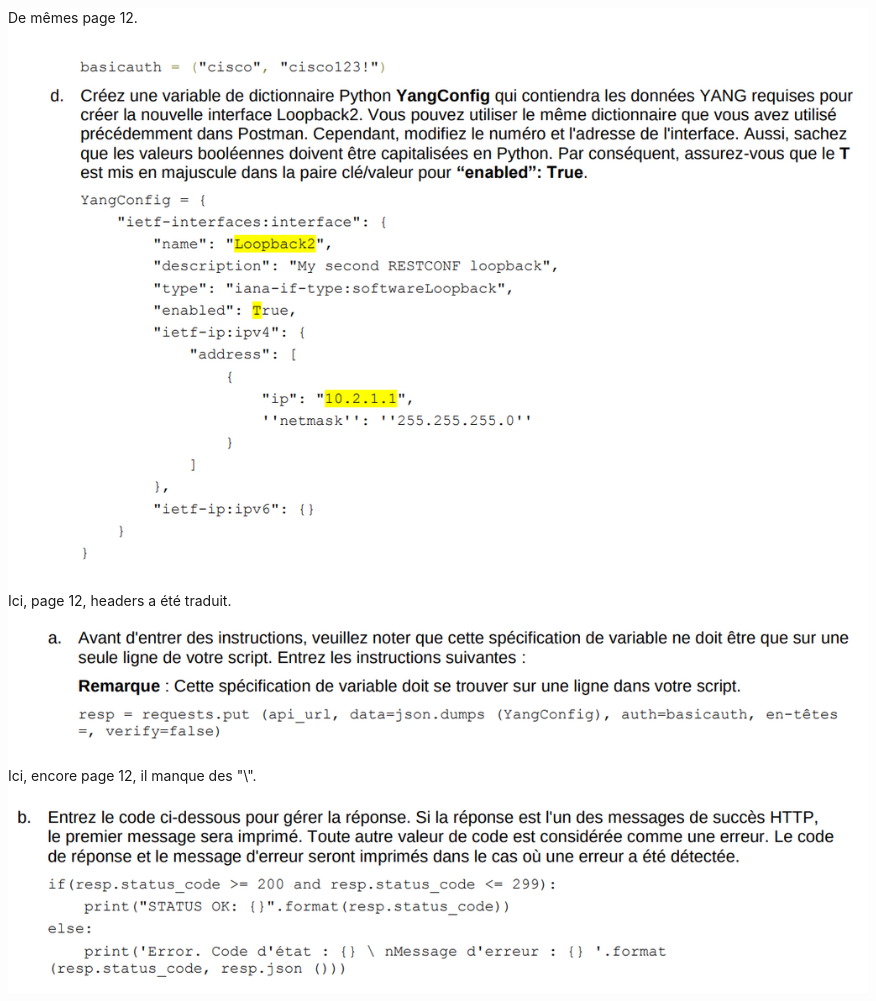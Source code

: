 De mêmes page 12.

![p12](./img/Capture%20d’écran%20du%202023-01-11%2013-08-34.png)

Ici, page 12, headers a été traduit.

![p12](./img/Capture%20d’écran%20du%202023-01-11%2013-10-07.png)

Ici, encore page 12, il manque des "\\".

![p12](./img/Capture%20d’écran%20du%202023-01-11%2013-11-29.png)
